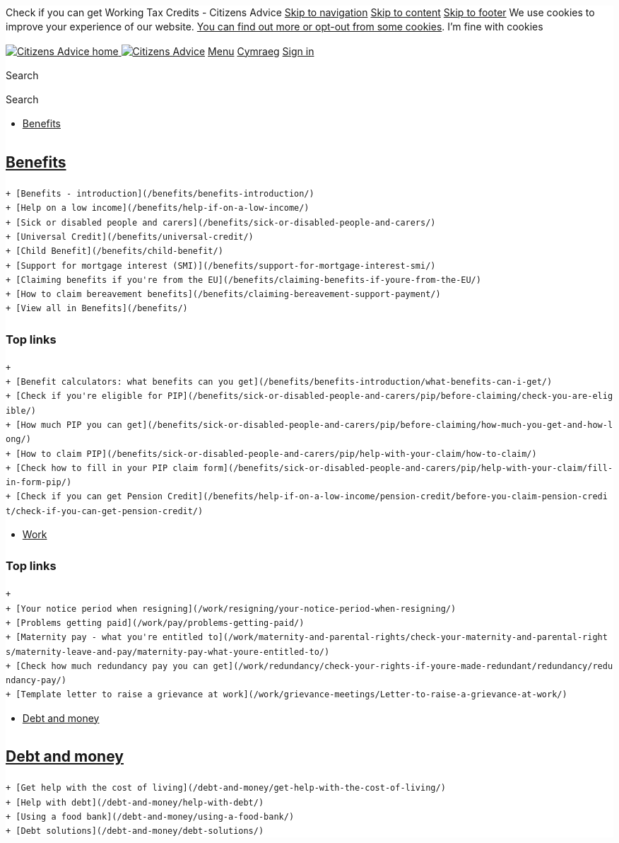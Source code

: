 

 Check if you can get Working Tax Credits - Citizens Advice
[Skip to navigation](#main-nav)
[Skip to content](#main)
[Skip to footer](#footer)
We use cookies to improve your experience of our website. [You can find out more or opt-out from some cookies](/about-us/about-us1/citizens-advice-privacy-policy/how-we-use-cookies/).
 I’m fine with cookies
 
[![Citizens Advice home](/Static/images/logos/ca-logo_100px.svg)
![Citizens Advice](/static/images/logos/ca-logo-mobile.svg)](/)
[Menu](#footer) 
[Cymraeg](?lang=cy)
[Sign in](/login/?redirect=false&ReturnUrl=%2fbenefits%2fhelp-if-on-a-low-income%2fworking-and-child-tax-credits%2fworking-and-child-tax-credits%2fcheck-if-you-can-get-working-tax-credits%2f) 

 Search

 Search
* [Benefits](/benefits/)
## **[Benefits](/benefits/)**
	+ [Benefits - introduction](/benefits/benefits-introduction/)
	+ [Help on a low income](/benefits/help-if-on-a-low-income/)
	+ [Sick or disabled people and carers](/benefits/sick-or-disabled-people-and-carers/)
	+ [Universal Credit](/benefits/universal-credit/)
	+ [Child Benefit](/benefits/child-benefit/)
	+ [Support for mortgage interest (SMI)](/benefits/support-for-mortgage-interest-smi/)
	+ [Claiming benefits if you're from the EU](/benefits/claiming-benefits-if-youre-from-the-EU/)
	+ [How to claim bereavement benefits](/benefits/claiming-bereavement-support-payment/)
	+ [View all in Benefits](/benefits/)
### **Top links**
	+ 
	+ [Benefit calculators: what benefits can you get](/benefits/benefits-introduction/what-benefits-can-i-get/)
	+ [Check if you're eligible for PIP](/benefits/sick-or-disabled-people-and-carers/pip/before-claiming/check-you-are-eligible/)
	+ [How much PIP you can get](/benefits/sick-or-disabled-people-and-carers/pip/before-claiming/how-much-you-get-and-how-long/)
	+ [How to claim PIP](/benefits/sick-or-disabled-people-and-carers/pip/help-with-your-claim/how-to-claim/)
	+ [Check how to fill in your PIP claim form](/benefits/sick-or-disabled-people-and-carers/pip/help-with-your-claim/fill-in-form-pip/)
	+ [Check if you can get Pension Credit](/benefits/help-if-on-a-low-income/pension-credit/before-you-claim-pension-credit/check-if-you-can-get-pension-credit/)
* [Work](/work/)
### **Top links**
	+ 
	+ [Your notice period when resigning](/work/resigning/your-notice-period-when-resigning/)
	+ [Problems getting paid](/work/pay/problems-getting-paid/)
	+ [Maternity pay - what you're entitled to](/work/maternity-and-parental-rights/check-your-maternity-and-parental-rights/maternity-leave-and-pay/maternity-pay-what-youre-entitled-to/)
	+ [Check how much redundancy pay you can get](/work/redundancy/check-your-rights-if-youre-made-redundant/redundancy/redundancy-pay/)
	+ [Template letter to raise a grievance at work](/work/grievance-meetings/Letter-to-raise-a-grievance-at-work/)
* [Debt and money](/debt-and-money/)
## **[Debt and money](/debt-and-money/)**
	+ [Get help with the cost of living](/debt-and-money/get-help-with-the-cost-of-living/)
	+ [Help with debt](/debt-and-money/help-with-debt/)
	+ [Using a food bank](/debt-and-money/using-a-food-bank/)
	+ [Debt solutions](/debt-and-money/debt-solutions/)